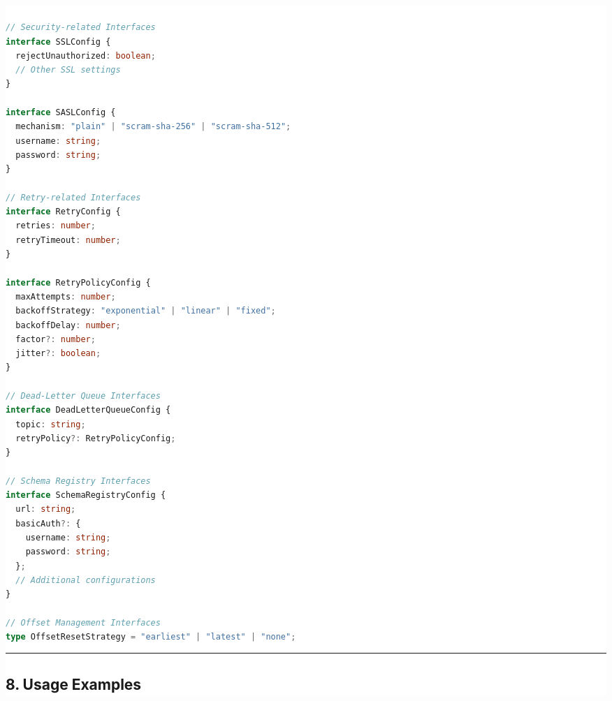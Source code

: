 ```typescript

// Security-related Interfaces
interface SSLConfig {
  rejectUnauthorized: boolean;
  // Other SSL settings
}

interface SASLConfig {
  mechanism: "plain" | "scram-sha-256" | "scram-sha-512";
  username: string;
  password: string;
}

// Retry-related Interfaces
interface RetryConfig {
  retries: number;
  retryTimeout: number;
}

interface RetryPolicyConfig {
  maxAttempts: number;
  backoffStrategy: "exponential" | "linear" | "fixed";
  backoffDelay: number;
  factor?: number;
  jitter?: boolean;
}

// Dead-Letter Queue Interfaces
interface DeadLetterQueueConfig {
  topic: string;
  retryPolicy?: RetryPolicyConfig;
}

// Schema Registry Interfaces
interface SchemaRegistryConfig {
  url: string;
  basicAuth?: {
    username: string;
    password: string;
  };
  // Additional configurations
}

// Offset Management Interfaces
type OffsetResetStrategy = "earliest" | "latest" | "none";
```

---

## 8. Usage Examples
